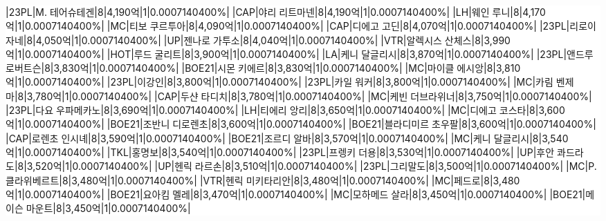 |23PL|M. 테어슈테겐|8|4,190억|1|0.0007140400%|
|CAP|야리 리트마넨|8|4,190억|1|0.0007140400%|
|LH|웨인 루니|8|4,170억|1|0.0007140400%|
|MC|티보 쿠르투아|8|4,090억|1|0.0007140400%|
|CAP|디에고 고딘|8|4,070억|1|0.0007140400%|
|23PL|리로이 자네|8|4,050억|1|0.0007140400%|
|UP|젠나로 가투소|8|4,040억|1|0.0007140400%|
|VTR|알렉시스 산체스|8|3,990억|1|0.0007140400%|
|HOT|루드 굴리트|8|3,900억|1|0.0007140400%|
|LA|케니 달글리시|8|3,870억|1|0.0007140400%|
|23PL|앤드루 로버트슨|8|3,830억|1|0.0007140400%|
|BOE21|시몬 키에르|8|3,830억|1|0.0007140400%|
|MC|마이클 에시앙|8|3,810억|1|0.0007140400%|
|23PL|이강인|8|3,800억|1|0.0007140400%|
|23PL|카일 워커|8|3,800억|1|0.0007140400%|
|MC|카림 벤제마|8|3,780억|1|0.0007140400%|
|CAP|두샨 타디치|8|3,780억|1|0.0007140400%|
|MC|케빈 더브라위너|8|3,750억|1|0.0007140400%|
|23PL|다요 우파메카노|8|3,690억|1|0.0007140400%|
|LH|티에리 앙리|8|3,650억|1|0.0007140400%|
|MC|디에고 코스타|8|3,600억|1|0.0007140400%|
|BOE21|조반니 디로렌초|8|3,600억|1|0.0007140400%|
|BOE21|블라디미르 초우팔|8|3,600억|1|0.0007140400%|
|CAP|로렌초 인시녜|8|3,590억|1|0.0007140400%|
|BOE21|조르디 알바|8|3,570억|1|0.0007140400%|
|MC|케니 달글리시|8|3,540억|1|0.0007140400%|
|TKL|홍명보|8|3,540억|1|0.0007140400%|
|23PL|프렝키 더용|8|3,530억|1|0.0007140400%|
|UP|후안 콰드라도|8|3,520억|1|0.0007140400%|
|UP|헨릭 라르손|8|3,510억|1|0.0007140400%|
|23PL|그리말도|8|3,500억|1|0.0007140400%|
|MC|P. 클라위베르트|8|3,480억|1|0.0007140400%|
|VTR|헨릭 미키타리안|8|3,480억|1|0.0007140400%|
|MC|페드로|8|3,480억|1|0.0007140400%|
|BOE21|요아킴 멜레|8|3,470억|1|0.0007140400%|
|MC|모하메드 살라|8|3,450억|1|0.0007140400%|
|BOE21|메이슨 마운트|8|3,450억|1|0.0007140400%|